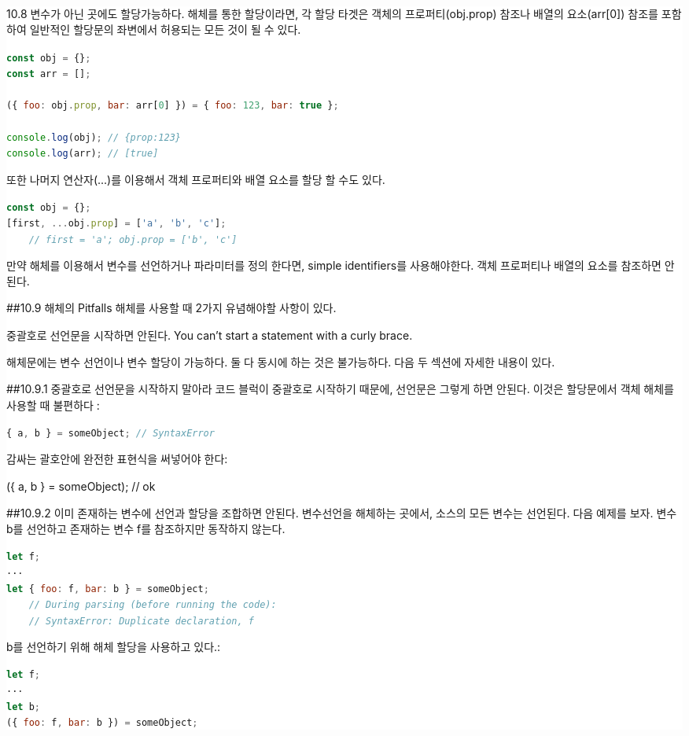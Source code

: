 10.8 변수가 아닌 곳에도 할당가능하다.
해체를 통한 할당이라면, 각 할당 타겟은 객체의 프로퍼티(obj.prop) 참조나 배열의 요소(arr[0]) 참조를 포함하여 일반적인 할당문의 좌변에서 허용되는 모든 것이 될 수 있다. 
```javascript
const obj = {};
const arr = [];

({ foo: obj.prop, bar: arr[0] }) = { foo: 123, bar: true };

console.log(obj); // {prop:123}
console.log(arr); // [true]
```

또한 나머지 연산자(...)를 이용해서 객체 프로퍼티와 배열 요소를 할당 할 수도 있다.

```javascript
const obj = {};
[first, ...obj.prop] = ['a', 'b', 'c'];
    // first = 'a'; obj.prop = ['b', 'c']
```
만약 해체를 이용해서 변수를 선언하거나 파라미터를 정의 한다면, simple identifiers를 사용해야한다. 객체 프로퍼티나 배열의 요소를 참조하면 안된다.


##10.9 해체의 Pitfalls
해체를 사용할 때 2가지 유념해야할 사항이 있다.

중괄호로 선언문을 시작하면 안된다.
You can’t start a statement with a curly brace.

해체문에는 변수 선언이나 변수 할당이 가능하다. 둘 다 동시에 하는 것은 불가능하다.
다음 두 섹션에 자세한 내용이 있다.

##10.9.1 중괄호로 선언문을 시작하지 말아라
코드 블럭이 중괄호로 시작하기 때문에, 선언문은 그렇게 하면 안된다. 이것은 할당문에서 객체 해체를 사용할 때 불편하다 :
```javascript
{ a, b } = someObject; // SyntaxError
```
감싸는 괄호안에 완전한 표현식을 써넣어야 한다:

({ a, b } = someObject); // ok

##10.9.2 이미 존재하는 변수에 선언과 할당을 조합하면 안된다.
변수선언을 해체하는 곳에서, 소스의 모든 변수는 선언된다. 다음 예제를 보자. 변수 b를 선언하고 존재하는 변수 f를 참조하지만 동작하지 않는다.
```javascript
let f;
···
let { foo: f, bar: b } = someObject;
    // During parsing (before running the code):
    // SyntaxError: Duplicate declaration, f
```
b를 선언하기 위해 해체 할당을 사용하고 있다.:

```javascript
let f;
···
let b;
({ foo: f, bar: b }) = someObject;
```

